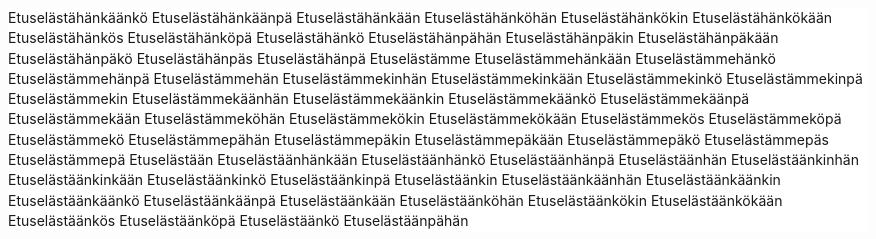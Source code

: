 Etuselästähänkäänkö
Etuselästähänkäänpä
Etuselästähänkään
Etuselästähänköhän
Etuselästähänkökin
Etuselästähänkökään
Etuselästähänkös
Etuselästähänköpä
Etuselästähänkö
Etuselästähänpähän
Etuselästähänpäkin
Etuselästähänpäkään
Etuselästähänpäkö
Etuselästähänpäs
Etuselästähänpä
Etuselästämme
Etuselästämmehänkään
Etuselästämmehänkö
Etuselästämmehänpä
Etuselästämmehän
Etuselästämmekinhän
Etuselästämmekinkään
Etuselästämmekinkö
Etuselästämmekinpä
Etuselästämmekin
Etuselästämmekäänhän
Etuselästämmekäänkin
Etuselästämmekäänkö
Etuselästämmekäänpä
Etuselästämmekään
Etuselästämmeköhän
Etuselästämmekökin
Etuselästämmekökään
Etuselästämmekös
Etuselästämmeköpä
Etuselästämmekö
Etuselästämmepähän
Etuselästämmepäkin
Etuselästämmepäkään
Etuselästämmepäkö
Etuselästämmepäs
Etuselästämmepä
Etuselästään
Etuselästäänhänkään
Etuselästäänhänkö
Etuselästäänhänpä
Etuselästäänhän
Etuselästäänkinhän
Etuselästäänkinkään
Etuselästäänkinkö
Etuselästäänkinpä
Etuselästäänkin
Etuselästäänkäänhän
Etuselästäänkäänkin
Etuselästäänkäänkö
Etuselästäänkäänpä
Etuselästäänkään
Etuselästäänköhän
Etuselästäänkökin
Etuselästäänkökään
Etuselästäänkös
Etuselästäänköpä
Etuselästäänkö
Etuselästäänpähän